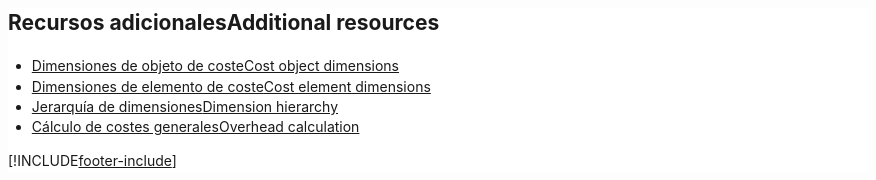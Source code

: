 ## <a name="additional-resources"></a><span data-ttu-id="0bbf4-602">Recursos adicionales</span><span class="sxs-lookup"><span data-stu-id="0bbf4-602">Additional resources</span></span>
-  [<span data-ttu-id="0bbf4-603">Dimensiones de objeto de coste</span><span class="sxs-lookup"><span data-stu-id="0bbf4-603">Cost object dimensions</span></span>](cost-objects.md)
-  [<span data-ttu-id="0bbf4-604">Dimensiones de elemento de coste</span><span class="sxs-lookup"><span data-stu-id="0bbf4-604">Cost element dimensions</span></span>](cost-elements.md)
-  [<span data-ttu-id="0bbf4-605">Jerarquía de dimensiones</span><span class="sxs-lookup"><span data-stu-id="0bbf4-605">Dimension hierarchy</span></span>](dimension-hierarchy.md)
-  [<span data-ttu-id="0bbf4-606">Cálculo de costes generales</span><span class="sxs-lookup"><span data-stu-id="0bbf4-606">Overhead calculation</span></span>](overhead-calculation.md)


[!INCLUDE[footer-include](../../includes/footer-banner.md)]